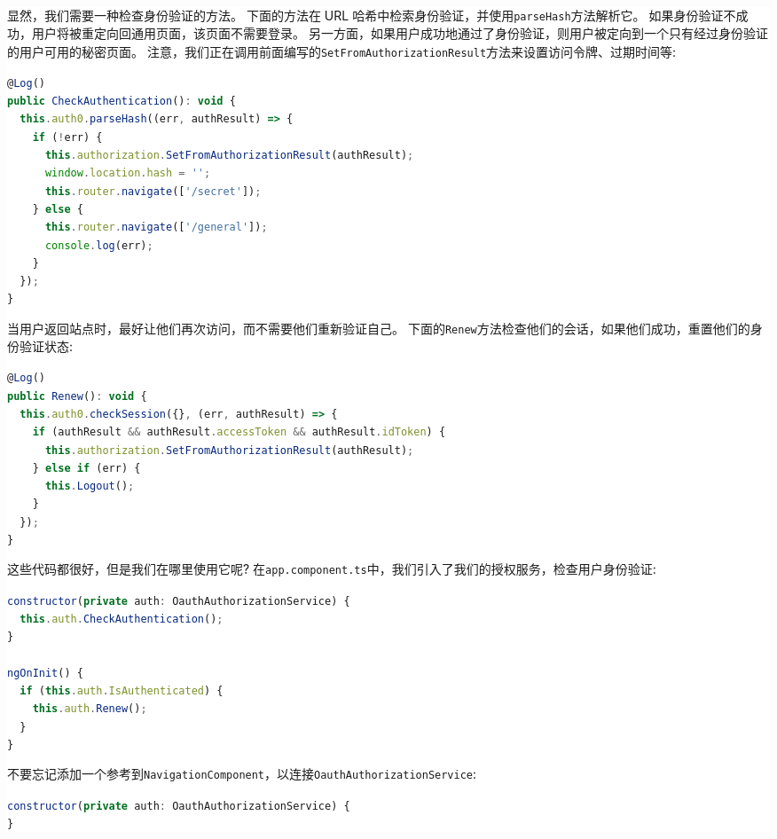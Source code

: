 显然，我们需要一种检查身份验证的方法。 下面的方法在 URL 哈希中检索身份验证，并使用`parseHash`方法解析它。 如果身份验证不成功，用户将被重定向回通用页面，该页面不需要登录。 另一方面，如果用户成功地通过了身份验证，则用户被定向到一个只有经过身份验证的用户可用的秘密页面。 注意，我们正在调用前面编写的`SetFromAuthorizationResult`方法来设置访问令牌、过期时间等:

```js
@Log()
public CheckAuthentication(): void {
  this.auth0.parseHash((err, authResult) => {
    if (!err) {
      this.authorization.SetFromAuthorizationResult(authResult);
      window.location.hash = '';
      this.router.navigate(['/secret']);
    } else {
      this.router.navigate(['/general']);
      console.log(err);
    }
  });
}
```

当用户返回站点时，最好让他们再次访问，而不需要他们重新验证自己。 下面的`Renew`方法检查他们的会话，如果他们成功，重置他们的身份验证状态:

```js
@Log()
public Renew(): void {
  this.auth0.checkSession({}, (err, authResult) => {
    if (authResult && authResult.accessToken && authResult.idToken) {
      this.authorization.SetFromAuthorizationResult(authResult);
    } else if (err) {
      this.Logout();
    }
  });
}
```

这些代码都很好，但是我们在哪里使用它呢? 在`app.component.ts`中，我们引入了我们的授权服务，检查用户身份验证:

```js
constructor(private auth: OauthAuthorizationService) {
  this.auth.CheckAuthentication();
}

ngOnInit() {
  if (this.auth.IsAuthenticated) {
    this.auth.Renew();
  }
}
```

不要忘记添加一个参考到`NavigationComponent`，以连接`OauthAuthorizationService`:

```js
constructor(private auth: OauthAuthorizationService) {
}
```

